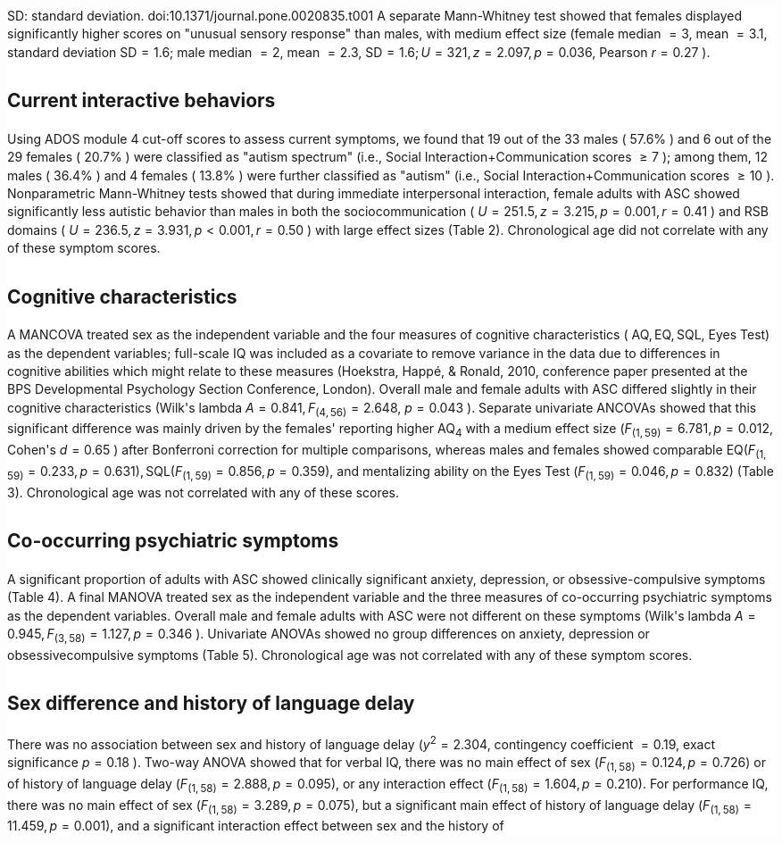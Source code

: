 SD: standard deviation.
doi:10.1371/journal.pone.0020835.t001
A separate Mann-Whitney test showed that females displayed significantly higher scores on "unusual sensory response" than males, with medium effect size (female median $=3$, mean $=3.1$, standard deviation $\mathrm{SD}=1.6$; male median $=2$, mean $=2.3$, $\mathrm{SD}=1.6 ; U=321, z=2.097, p=0.036$, Pearson $r=0.27$ ).

## Current interactive behaviors

Using ADOS module 4 cut-off scores to assess current symptoms, we found that 19 out of the 33 males ( $57.6 \%$ ) and 6 out of the 29 females ( $20.7 \%$ ) were classified as "autism spectrum" (i.e., Social Interaction+Communication scores $\geq 7$ ); among them, 12 males ( $36.4 \%$ ) and 4 females ( $13.8 \%$ ) were further classified as "autism" (i.e., Social Interaction+Communication scores $\geq 10$ ). Nonparametric Mann-Whitney tests showed that during immediate interpersonal interaction, female adults with ASC showed significantly less autistic behavior than males in both the sociocommunication ( $U=251.5, z=3.215, p=0.001, r=0.41$ ) and RSB domains ( $U=236.5, z=3.931, p<0.001, r=0.50$ ) with large effect sizes (Table 2). Chronological age did not correlate with any of these symptom scores.

## Cognitive characteristics

A MANCOVA treated sex as the independent variable and the four measures of cognitive characteristics ( $\mathrm{AQ}, \mathrm{EQ}, \mathrm{SQL}$, Eyes Test) as the dependent variables; full-scale IQ was included as a covariate to remove variance in the data due to differences in cognitive abilities which might relate to these measures (Hoekstra, Happé, \& Ronald, 2010, conference paper presented at the BPS Developmental Psychology Section Conference, London). Overall male and female adults with ASC differed slightly in their cognitive characteristics (Wilk's lambda $A=0.841, F_{(4,56)}=2.648$, $p=0.043$ ). Separate univariate ANCOVAs showed that this significant difference was mainly driven by the females' reporting higher $\mathrm{AQ}_{4}$ with a medium effect size $\left(F_{(1,59)}=6.781, p=0.012\right.$, Cohen's $d=0.65$ ) after Bonferroni correction for multiple comparisons, whereas males and females showed comparable $\mathrm{EQ}\left(F_{(1,59)}=0.233, p=0.631\right), \mathrm{SQL}\left(F_{(1,59)}=0.856, p=0.359\right)$, and mentalizing ability on the Eyes Test $\left(F_{(1,59)}=0.046, p=0.832\right)$ (Table 3). Chronological age was not correlated with any of these scores.

## Co-occurring psychiatric symptoms

A significant proportion of adults with ASC showed clinically significant anxiety, depression, or obsessive-compulsive symptoms (Table 4). A final MANOVA treated sex as the independent variable and the three measures of co-occurring psychiatric symptoms as the dependent variables. Overall male and female adults with ASC were not different on these symptoms (Wilk's lambda $A=0.945, F_{(3,58)}=1.127, p=0.346$ ). Univariate ANOVAs showed no group differences on anxiety, depression or obsessivecompulsive symptoms (Table 5). Chronological age was not correlated with any of these symptom scores.

## Sex difference and history of language delay

There was no association between sex and history of language delay $\left(y^{2}=2.304\right.$, contingency coefficient $=0.19$, exact significance $p=0.18$ ). Two-way ANOVA showed that for verbal IQ, there was no main effect of sex $\left(F_{(1,58)}=0.124, p=0.726\right)$ or of history of language delay $\left(F_{(1,58)}=2.888, p=0.095\right)$, or any interaction effect $\left(F_{(1,58)}=1.604, p=0.210\right)$. For performance IQ, there was no main effect of sex $\left(F_{(1,58)}=3.289, p=0.075\right)$, but a significant main effect of history of language delay $\left(F_{(1,58)}=11.459, p=0.001\right)$, and a significant interaction effect between sex and the history of

